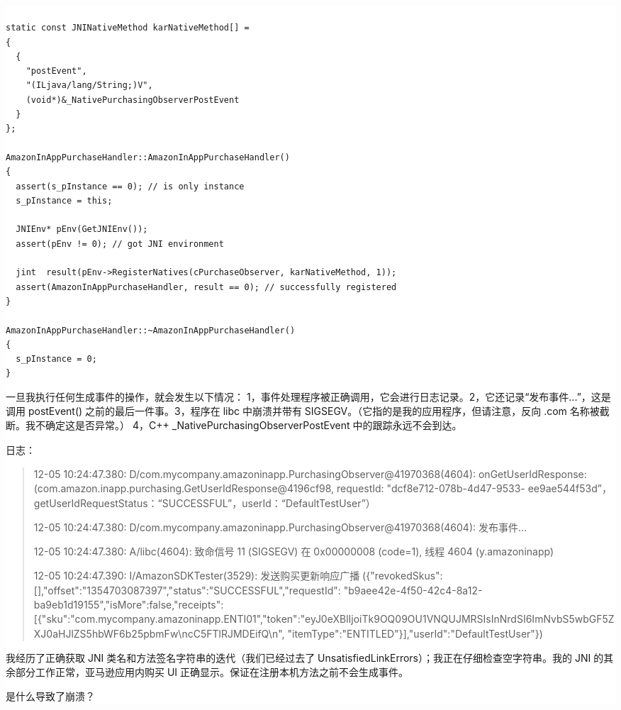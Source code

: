 ```

static const JNINativeMethod karNativeMethod[] =
{
  { 
    "postEvent",
    "(ILjava/lang/String;)V",
    (void*)&_NativePurchasingObserverPostEvent
  }
};

AmazonInAppPurchaseHandler::AmazonInAppPurchaseHandler()
{
  assert(s_pInstance == 0); // is only instance
  s_pInstance = this;

  JNIEnv* pEnv(GetJNIEnv());
  assert(pEnv != 0); // got JNI environment

  jint  result(pEnv->RegisterNatives(cPurchaseObserver, karNativeMethod, 1));
  assert(AmazonInAppPurchaseHandler, result == 0); // successfully registered
}

AmazonInAppPurchaseHandler::~AmazonInAppPurchaseHandler()
{
  s_pInstance = 0;
} 
```

一旦我执行任何生成事件的操作，就会发生以下情况： 1，事件处理程序被正确调用，它会进行日志记录。2，它还记录“发布事件...”，这是调用 postEvent() 之前的最后一件事。3，程序在 libc 中崩溃并带有 SIGSEGV。（它指的是我的应用程序，但请注意，反向 .com 名称被截断。我不确定这是否异常。） 4，C++ _NativePurchasingObserverPostEvent 中的跟踪永远不会到达。

日志：

> 12-05 10:24:47.380: D/com.mycompany.amazoninapp.PurchasingObserver@41970368(4604): onGetUserIdResponse: (com.amazon.inapp.purchasing.GetUserIdResponse@4196cf98, requestId: "dcf8e712-078b-4d47-9533- ee9ae544f53d”，getUserIdRequestStatus：“SUCCESSFUL”，userId：“DefaultTestUser”）
> 
> 12-05 10:24:47.380: D/com.mycompany.amazoninapp.PurchasingObserver@41970368(4604): 发布事件...
> 
> 12-05 10:24:47.380: A/libc(4604): 致命信号 11 (SIGSEGV) 在 0x00000008 (code=1), 线程 4604 (y.amazoninapp)
> 
> 12-05 10:24:47.390: I/AmazonSDKTester(3529): 发送购买更新响应广播 ({"revokedSkus":[],"offset":"1354703087397","status":"SUCCESSFUL","re​​questId": "b9aee42e-4f50-42c4-8a12-ba9eb1d19155","isMore":false,"receipts":[{"sku":"com.mycompany.amazoninapp.ENTI01","token":"eyJ0eXBlIjoiTk9OQ09OU1VNQUJMRSIsInNrdSI6ImNvbS5wbGF5ZXJ0aHJlZS5hbWF6b25pbmFw\ncC5FTlRJMDEifQ\n", "itemType":"ENTITLED"}],"userId":"DefaultTestUser"})

我经历了正确获取 JNI 类名和方法签名字符串的迭代（我们已经过去了 UnsatisfiedLinkErrors）；我正在仔细检查空字符串。我的 JNI 的其余部分工作正常，亚马逊应用内购买 UI 正确显示。保证在注册本机方法之前不会生成事件。

是什么导致了崩溃？
